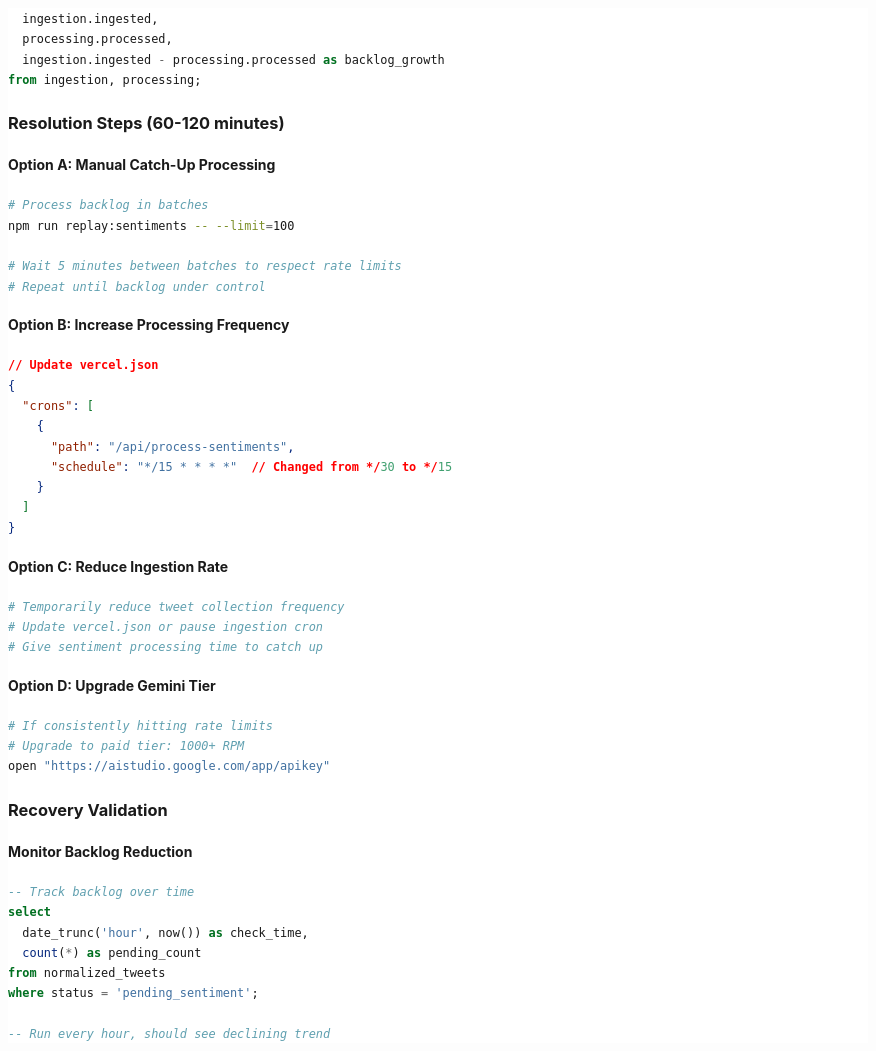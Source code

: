 ```sql
  ingestion.ingested,
  processing.processed,
  ingestion.ingested - processing.processed as backlog_growth
from ingestion, processing;
```

### Resolution Steps (60-120 minutes)

#### Option A: Manual Catch-Up Processing
```bash
# Process backlog in batches
npm run replay:sentiments -- --limit=100

# Wait 5 minutes between batches to respect rate limits
# Repeat until backlog under control
```

#### Option B: Increase Processing Frequency
```json
// Update vercel.json
{
  "crons": [
    {
      "path": "/api/process-sentiments",
      "schedule": "*/15 * * * *"  // Changed from */30 to */15
    }
  ]
}
```

#### Option C: Reduce Ingestion Rate
```bash
# Temporarily reduce tweet collection frequency
# Update vercel.json or pause ingestion cron
# Give sentiment processing time to catch up
```

#### Option D: Upgrade Gemini Tier
```bash
# If consistently hitting rate limits
# Upgrade to paid tier: 1000+ RPM
open "https://aistudio.google.com/app/apikey"
```

### Recovery Validation

#### Monitor Backlog Reduction
```sql
-- Track backlog over time
select
  date_trunc('hour', now()) as check_time,
  count(*) as pending_count
from normalized_tweets
where status = 'pending_sentiment';

-- Run every hour, should see declining trend
```
